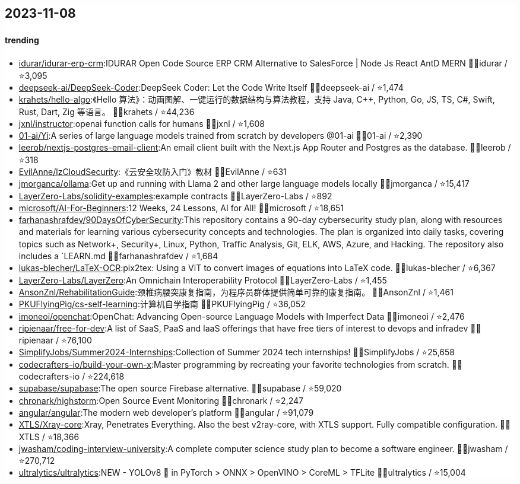## 2023-11-08

#### trending
* [idurar/idurar-erp-crm](https://github.com/idurar/idurar-erp-crm):IDURAR Open Code Source ERP CRM Alternative to SalesForce | Node Js React AntD MERN 🧑‍💻idurar / ⭐3,095
* [deepseek-ai/DeepSeek-Coder](https://github.com/deepseek-ai/DeepSeek-Coder):DeepSeek Coder: Let the Code Write Itself 🧑‍💻deepseek-ai / ⭐1,474
* [krahets/hello-algo](https://github.com/krahets/hello-algo):《Hello 算法》：动画图解、一键运行的数据结构与算法教程，支持 Java, C++, Python, Go, JS, TS, C#, Swift, Rust, Dart, Zig 等语言。 🧑‍💻krahets / ⭐44,236
* [jxnl/instructor](https://github.com/jxnl/instructor):openai function calls for humans 🧑‍💻jxnl / ⭐1,608
* [01-ai/Yi](https://github.com/01-ai/Yi):A series of large language models trained from scratch by developers @01-ai 🧑‍💻01-ai / ⭐2,390
* [leerob/nextjs-postgres-email-client](https://github.com/leerob/nextjs-postgres-email-client):An email client built with the Next.js App Router and Postgres as the database. 🧑‍💻leerob / ⭐318
* [EvilAnne/lzCloudSecurity](https://github.com/EvilAnne/lzCloudSecurity):《云安全攻防入门》教材 🧑‍💻EvilAnne / ⭐631
* [jmorganca/ollama](https://github.com/jmorganca/ollama):Get up and running with Llama 2 and other large language models locally 🧑‍💻jmorganca / ⭐15,417
* [LayerZero-Labs/solidity-examples](https://github.com/LayerZero-Labs/solidity-examples):example contracts 🧑‍💻LayerZero-Labs / ⭐892
* [microsoft/AI-For-Beginners](https://github.com/microsoft/AI-For-Beginners):12 Weeks, 24 Lessons, AI for All! 🧑‍💻microsoft / ⭐18,651
* [farhanashrafdev/90DaysOfCyberSecurity](https://github.com/farhanashrafdev/90DaysOfCyberSecurity):This repository contains a 90-day cybersecurity study plan, along with resources and materials for learning various cybersecurity concepts and technologies. The plan is organized into daily tasks, covering topics such as Network+, Security+, Linux, Python, Traffic Analysis, Git, ELK, AWS, Azure, and Hacking. The repository also includes a `LEARN.md 🧑‍💻farhanashrafdev / ⭐1,684
* [lukas-blecher/LaTeX-OCR](https://github.com/lukas-blecher/LaTeX-OCR):pix2tex: Using a ViT to convert images of equations into LaTeX code. 🧑‍💻lukas-blecher / ⭐6,367
* [LayerZero-Labs/LayerZero](https://github.com/LayerZero-Labs/LayerZero):An Omnichain Interoperability Protocol 🧑‍💻LayerZero-Labs / ⭐1,455
* [AnsonZnl/RehabilitationGuide](https://github.com/AnsonZnl/RehabilitationGuide):颈椎病腰突康复指南，为程序员群体提供简单可靠的康复指南。 🧑‍💻AnsonZnl / ⭐1,461
* [PKUFlyingPig/cs-self-learning](https://github.com/PKUFlyingPig/cs-self-learning):计算机自学指南 🧑‍💻PKUFlyingPig / ⭐36,052
* [imoneoi/openchat](https://github.com/imoneoi/openchat):OpenChat: Advancing Open-source Language Models with Imperfect Data 🧑‍💻imoneoi / ⭐2,476
* [ripienaar/free-for-dev](https://github.com/ripienaar/free-for-dev):A list of SaaS, PaaS and IaaS offerings that have free tiers of interest to devops and infradev 🧑‍💻ripienaar / ⭐76,100
* [SimplifyJobs/Summer2024-Internships](https://github.com/SimplifyJobs/Summer2024-Internships):Collection of Summer 2024 tech internships! 🧑‍💻SimplifyJobs / ⭐25,658
* [codecrafters-io/build-your-own-x](https://github.com/codecrafters-io/build-your-own-x):Master programming by recreating your favorite technologies from scratch. 🧑‍💻codecrafters-io / ⭐224,618
* [supabase/supabase](https://github.com/supabase/supabase):The open source Firebase alternative. 🧑‍💻supabase / ⭐59,020
* [chronark/highstorm](https://github.com/chronark/highstorm):Open Source Event Monitoring 🧑‍💻chronark / ⭐2,247
* [angular/angular](https://github.com/angular/angular):The modern web developer’s platform 🧑‍💻angular / ⭐91,079
* [XTLS/Xray-core](https://github.com/XTLS/Xray-core):Xray, Penetrates Everything. Also the best v2ray-core, with XTLS support. Fully compatible configuration. 🧑‍💻XTLS / ⭐18,366
* [jwasham/coding-interview-university](https://github.com/jwasham/coding-interview-university):A complete computer science study plan to become a software engineer. 🧑‍💻jwasham / ⭐270,712
* [ultralytics/ultralytics](https://github.com/ultralytics/ultralytics):NEW - YOLOv8 🚀 in PyTorch > ONNX > OpenVINO > CoreML > TFLite 🧑‍💻ultralytics / ⭐15,004
